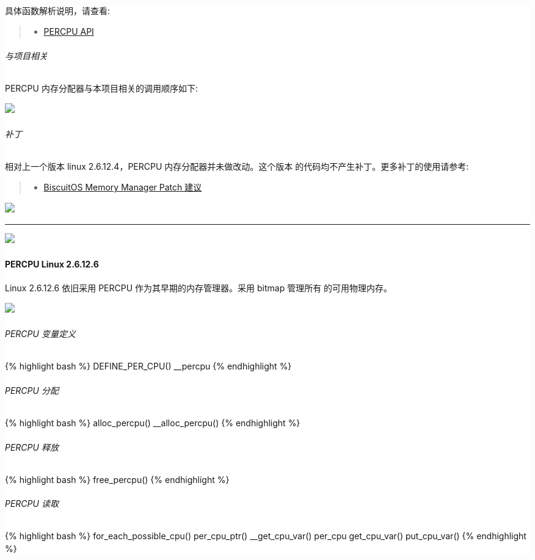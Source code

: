 具体函数解析说明，请查看:

> - [PERCPU API](#K)

###### 与项目相关

PERCPU 内存分配器与本项目相关的调用顺序如下:

![](https://gitee.com/BiscuitOS_team/PictureSet/raw/Gitee/RPI/RPI000819.png)

###### 补丁

相对上一个版本 linux 2.6.12.4，PERCPU 内存分配器并未做改动。这个版本
的代码均不产生补丁。更多补丁的使用请参考:

> - [BiscuitOS Memory Manager Patch 建议](https://biscuitos.github.io/blog/HISTORY-MMU/#C00033)

![](https://gitee.com/BiscuitOS_team/PictureSet/raw/Gitee/BiscuitOS/kernel/IND000100.png)

----------------------------------------------

<span id="H-linux-2.6.12.6"></span>

![](https://gitee.com/BiscuitOS_team/PictureSet/raw/Gitee/RPI/RPI000791.JPG)

#### PERCPU Linux 2.6.12.6

Linux 2.6.12.6 依旧采用 PERCPU 作为其早期的内存管理器。采用 bitmap 管理所有
的可用物理内存。

![](https://gitee.com/BiscuitOS_team/PictureSet/raw/Gitee/RPI/RPI000810.png)

###### PERCPU 变量定义

{% highlight bash %}
DEFINE_PER_CPU()
__percpu
{% endhighlight %}

###### PERCPU 分配

{% highlight bash %}
alloc_percpu()
__alloc_percpu()
{% endhighlight %}

###### PERCPU 释放

{% highlight bash %}
free_percpu()
{% endhighlight %}

###### PERCPU 读取

{% highlight bash %}
for_each_possible_cpu()
per_cpu_ptr()
__get_cpu_var()
per_cpu
get_cpu_var()
put_cpu_var()
{% endhighlight %}
